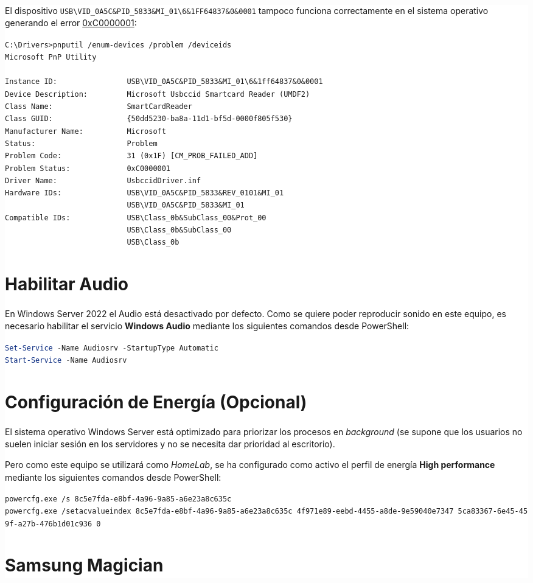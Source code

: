 El dispositivo `USB\VID_0A5C&PID_5833&MI_01\6&1FF64837&0&0001` tampoco funciona correctamente en el sistema operativo generando el error [0xC0000001](https://docs.microsoft.com/en-us/windows-hardware/drivers/install/cm-prob-failed-add):

```
C:\Drivers>pnputil /enum-devices /problem /deviceids
Microsoft PnP Utility

Instance ID:                USB\VID_0A5C&PID_5833&MI_01\6&1ff64837&0&0001
Device Description:         Microsoft Usbccid Smartcard Reader (UMDF2)
Class Name:                 SmartCardReader
Class GUID:                 {50dd5230-ba8a-11d1-bf5d-0000f805f530}
Manufacturer Name:          Microsoft
Status:                     Problem
Problem Code:               31 (0x1F) [CM_PROB_FAILED_ADD]
Problem Status:             0xC0000001
Driver Name:                UsbccidDriver.inf
Hardware IDs:               USB\VID_0A5C&PID_5833&REV_0101&MI_01
                            USB\VID_0A5C&PID_5833&MI_01
Compatible IDs:             USB\Class_0b&SubClass_00&Prot_00
                            USB\Class_0b&SubClass_00
                            USB\Class_0b
```

# Habilitar Audio

En Windows Server 2022 el Audio está desactivado por defecto. Como se quiere poder reproducir sonido en este equipo, es necesario habilitar el servicio **Windows Audio** mediante los siguientes comandos desde PowerShell:

```PowerShell
Set-Service -Name Audiosrv -StartupType Automatic
Start-Service -Name Audiosrv
```

# Configuración de Energía (Opcional)

El sistema operativo Windows Server está optimizado para priorizar los procesos en _background_ (se supone que los usuarios no suelen iniciar sesión en los servidores y no se necesita dar prioridad al escritorio).

Pero como este equipo se utilizará como _HomeLab_, se ha configurado como activo el perfil de energía **High performance** mediante los siguientes comandos desde PowerShell:

```
powercfg.exe /s 8c5e7fda-e8bf-4a96-9a85-a6e23a8c635c
powercfg.exe /setacvalueindex 8c5e7fda-e8bf-4a96-9a85-a6e23a8c635c 4f971e89-eebd-4455-a8de-9e59040e7347 5ca83367-6e45-459f-a27b-476b1d01c936 0
```

# Samsung Magician


[1]: /assets/img/blog/2021-11-06_image_1.png "Windows Update"
[2]: /assets/img/blog/2021-11-06_image_2.png "Dell Command Update"
[3]: /assets/img/blog/2021-11-06_image_3.png "Dell Command Update"
[4]: /assets/img/blog/2021-11-06_image_4.png "Device Manager"
[5]: /assets/img/blog/2021-11-06_image_5.png "Samsung Magician"